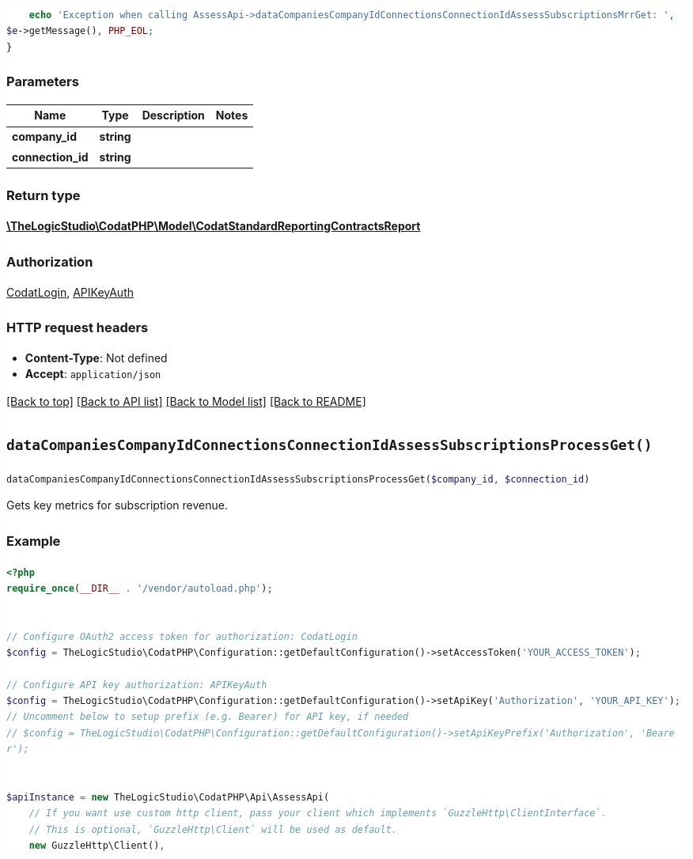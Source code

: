 ```php
    echo 'Exception when calling AssessApi->dataCompaniesCompanyIdConnectionsConnectionIdAssessSubscriptionsMrrGet: ', $e->getMessage(), PHP_EOL;
}
```

### Parameters

| Name | Type | Description  | Notes |
| ------------- | ------------- | ------------- | ------------- |
| **company_id** | **string**|  | |
| **connection_id** | **string**|  | |

### Return type

[**\TheLogicStudio\CodatPHP\Model\CodatStandardReportingContractsReport**](../Model/CodatStandardReportingContractsReport.md)

### Authorization

[CodatLogin](../../README.md#CodatLogin), [APIKeyAuth](../../README.md#APIKeyAuth)

### HTTP request headers

- **Content-Type**: Not defined
- **Accept**: `application/json`

[[Back to top]](#) [[Back to API list]](../../README.md#endpoints)
[[Back to Model list]](../../README.md#models)
[[Back to README]](../../README.md)

## `dataCompaniesCompanyIdConnectionsConnectionIdAssessSubscriptionsProcessGet()`

```php
dataCompaniesCompanyIdConnectionsConnectionIdAssessSubscriptionsProcessGet($company_id, $connection_id)
```

Gets key metrics for subscription revenue.

### Example

```php
<?php
require_once(__DIR__ . '/vendor/autoload.php');


// Configure OAuth2 access token for authorization: CodatLogin
$config = TheLogicStudio\CodatPHP\Configuration::getDefaultConfiguration()->setAccessToken('YOUR_ACCESS_TOKEN');

// Configure API key authorization: APIKeyAuth
$config = TheLogicStudio\CodatPHP\Configuration::getDefaultConfiguration()->setApiKey('Authorization', 'YOUR_API_KEY');
// Uncomment below to setup prefix (e.g. Bearer) for API key, if needed
// $config = TheLogicStudio\CodatPHP\Configuration::getDefaultConfiguration()->setApiKeyPrefix('Authorization', 'Bearer');


$apiInstance = new TheLogicStudio\CodatPHP\Api\AssessApi(
    // If you want use custom http client, pass your client which implements `GuzzleHttp\ClientInterface`.
    // This is optional, `GuzzleHttp\Client` will be used as default.
    new GuzzleHttp\Client(),
```